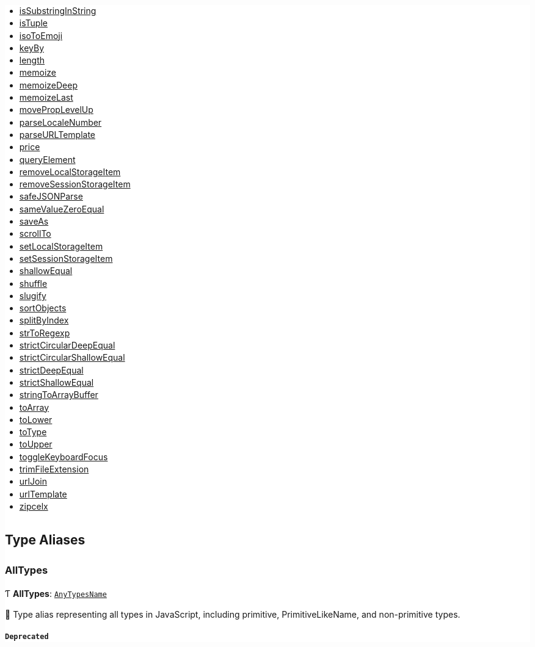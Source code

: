 - [isSubstringInString](modules.md#issubstringinstring)
- [isTuple](modules.md#istuple)
- [isoToEmoji](modules.md#isotoemoji)
- [keyBy](modules.md#keyby)
- [length](modules.md#length-1)
- [memoize](modules.md#memoize)
- [memoizeDeep](modules.md#memoizedeep)
- [memoizeLast](modules.md#memoizelast)
- [movePropLevelUp](modules.md#moveproplevelup)
- [parseLocaleNumber](modules.md#parselocalenumber)
- [parseURLTemplate](modules.md#parseurltemplate)
- [price](modules.md#price)
- [queryElement](modules.md#queryelement)
- [removeLocalStorageItem](modules.md#removelocalstorageitem)
- [removeSessionStorageItem](modules.md#removesessionstorageitem)
- [safeJSONParse](modules.md#safejsonparse)
- [sameValueZeroEqual](modules.md#samevaluezeroequal)
- [saveAs](modules.md#saveas)
- [scrollTo](modules.md#scrollto)
- [setLocalStorageItem](modules.md#setlocalstorageitem)
- [setSessionStorageItem](modules.md#setsessionstorageitem)
- [shallowEqual](modules.md#shallowequal)
- [shuffle](modules.md#shuffle)
- [slugify](modules.md#slugify)
- [sortObjects](modules.md#sortobjects)
- [splitByIndex](modules.md#splitbyindex)
- [strToRegexp](modules.md#strtoregexp)
- [strictCircularDeepEqual](modules.md#strictcirculardeepequal)
- [strictCircularShallowEqual](modules.md#strictcircularshallowequal)
- [strictDeepEqual](modules.md#strictdeepequal)
- [strictShallowEqual](modules.md#strictshallowequal)
- [stringToArrayBuffer](modules.md#stringtoarraybuffer)
- [toArray](modules.md#toarray)
- [toLower](modules.md#tolower)
- [toType](modules.md#totype)
- [toUpper](modules.md#toupper)
- [toggleKeyboardFocus](modules.md#togglekeyboardfocus)
- [trimFileExtension](modules.md#trimfileextension)
- [urlJoin](modules.md#urljoin)
- [urlTemplate](modules.md#urltemplate)
- [zipcelx](modules.md#zipcelx)

## Type Aliases

### AllTypes

Ƭ **AllTypes**: [`AnyTypesName`](modules.md#anytypesname)

🛑 Type alias representing all types in JavaScript, including primitive, PrimitiveLikeName, and non-primitive types.

**`Deprecated`**
